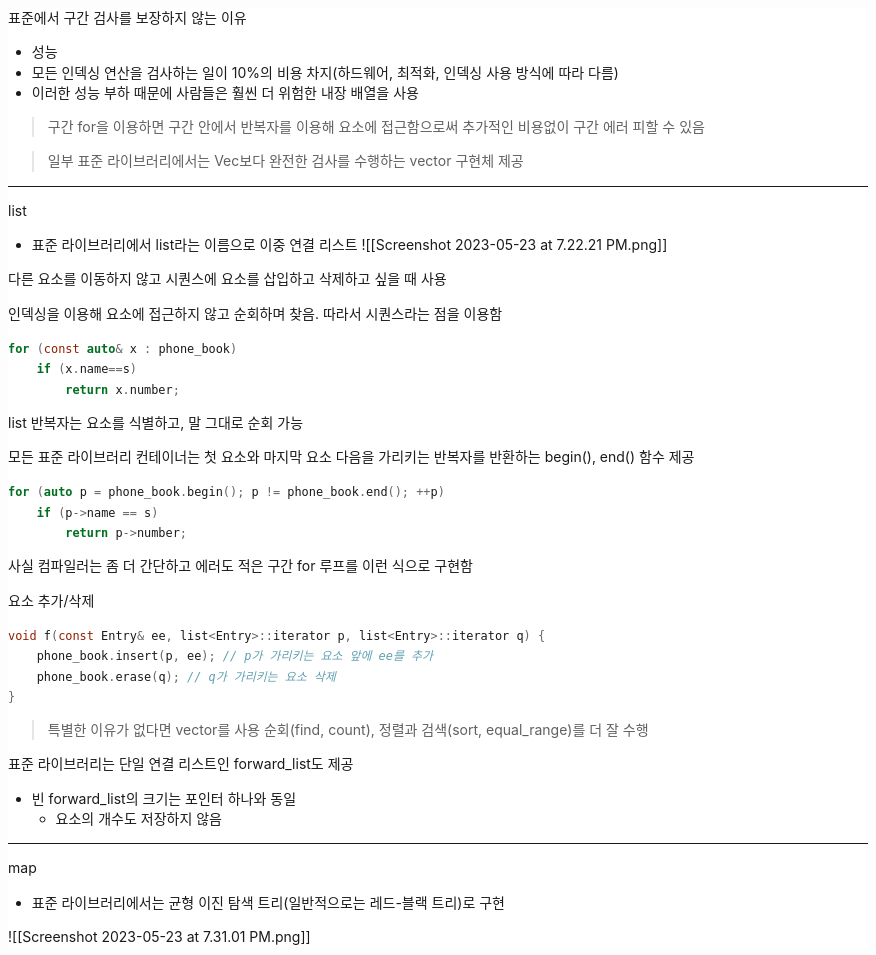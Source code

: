 표준에서 구간 검사를 보장하지 않는 이유
- 성능
- 모든 인덱싱 연산을 검사하는 일이 10%의 비용 차지(하드웨어, 최적화, 인덱싱 사용 방식에 따라 다름)
- 이러한 성능 부하 때문에 사람들은 훨씬 더 위험한 내장 배열을 사용

> 구간 for을 이용하면 구간 안에서 반복자를 이용해 요소에 접근함으로써 추가적인 비용없이 구간 에러 피할 수 있음

> 일부 표준 라이브러리에서는 Vec보다 완전한 검사를 수행하는 vector 구현체 제공

---

list
- 표준 라이브러리에서 list라는 이름으로 이중 연결 리스트
![[Screenshot 2023-05-23 at 7.22.21 PM.png]]

다른 요소를 이동하지 않고 시퀀스에 요소를 삽입하고 삭제하고 싶을 때 사용

인덱싱을 이용해 요소에 접근하지 않고 순회하며 찾음. 따라서 시퀀스라는 점을 이용함
```c
for (const auto& x : phone_book)
	if (x.name==s)
		return x.number;
```

list 반복자는 요소를 식별하고, 말 그대로 순회 가능

모든 표준 라이브러리 컨테이너는 첫 요소와 마지막 요소 다음을 가리키는 반복자를 반환하는 begin(), end() 함수 제공

```c
for (auto p = phone_book.begin(); p != phone_book.end(); ++p)
	if (p->name == s)
		return p->number;
```


사실 컴파일러는 좀 더 간단하고 에러도 적은 구간 for 루프를 이런 식으로 구현함

요소 추가/삭제
```c
void f(const Entry& ee, list<Entry>::iterator p, list<Entry>::iterator q) {
	phone_book.insert(p, ee); // p가 가리키는 요소 앞에 ee를 추가
	phone_book.erase(q); // q가 가리키는 요소 삭제
}
```

> 특별한 이유가 없다면 vector를 사용
> 순회(find, count), 정렬과 검색(sort, equal_range)를 더 잘 수행

표준 라이브러리는 단일 연결 리스트인 forward_list도 제공
- 빈 forward_list의 크기는 포인터 하나와 동일
	- 요소의 개수도 저장하지 않음

---

map
- 표준 라이브러리에서는 균형 이진 탐색 트리(일반적으로는 레드-블랙 트리)로 구현


![[Screenshot 2023-05-23 at 7.31.01 PM.png]]
